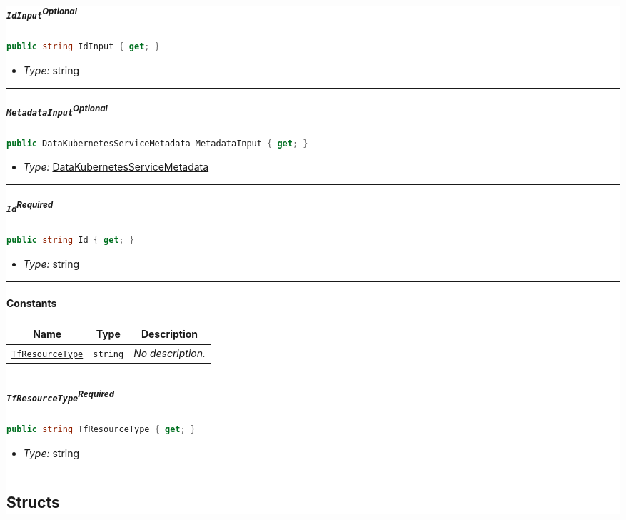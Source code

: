 ##### `IdInput`<sup>Optional</sup> <a name="IdInput" id="@cdktf/provider-kubernetes.dataKubernetesService.DataKubernetesService.property.idInput"></a>

```csharp
public string IdInput { get; }
```

- *Type:* string

---

##### `MetadataInput`<sup>Optional</sup> <a name="MetadataInput" id="@cdktf/provider-kubernetes.dataKubernetesService.DataKubernetesService.property.metadataInput"></a>

```csharp
public DataKubernetesServiceMetadata MetadataInput { get; }
```

- *Type:* <a href="#@cdktf/provider-kubernetes.dataKubernetesService.DataKubernetesServiceMetadata">DataKubernetesServiceMetadata</a>

---

##### `Id`<sup>Required</sup> <a name="Id" id="@cdktf/provider-kubernetes.dataKubernetesService.DataKubernetesService.property.id"></a>

```csharp
public string Id { get; }
```

- *Type:* string

---

#### Constants <a name="Constants" id="Constants"></a>

| **Name** | **Type** | **Description** |
| --- | --- | --- |
| <code><a href="#@cdktf/provider-kubernetes.dataKubernetesService.DataKubernetesService.property.tfResourceType">TfResourceType</a></code> | <code>string</code> | *No description.* |

---

##### `TfResourceType`<sup>Required</sup> <a name="TfResourceType" id="@cdktf/provider-kubernetes.dataKubernetesService.DataKubernetesService.property.tfResourceType"></a>

```csharp
public string TfResourceType { get; }
```

- *Type:* string

---

## Structs <a name="Structs" id="Structs"></a>
